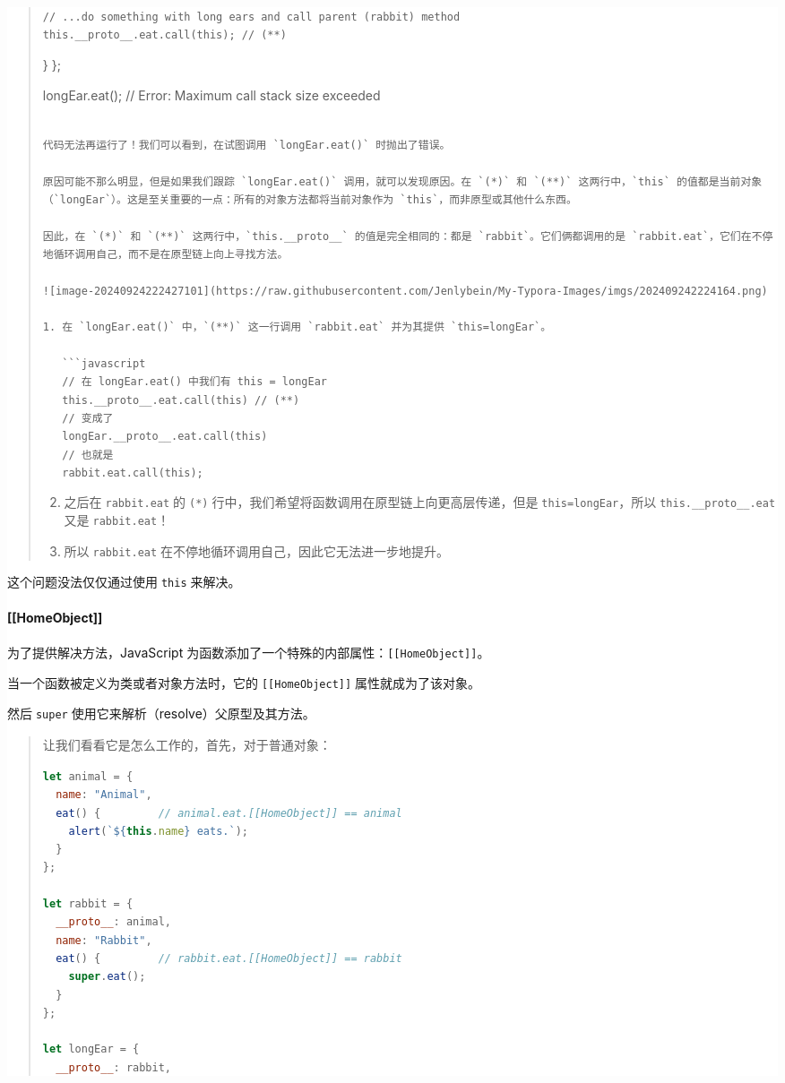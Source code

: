 >     // ...do something with long ears and call parent (rabbit) method
>     this.__proto__.eat.call(this); // (**)
>   }
> };
> 
> longEar.eat(); // Error: Maximum call stack size exceeded
> ```
>
> 代码无法再运行了！我们可以看到，在试图调用 `longEar.eat()` 时抛出了错误。
>
> 原因可能不那么明显，但是如果我们跟踪 `longEar.eat()` 调用，就可以发现原因。在 `(*)` 和 `(**)` 这两行中，`this` 的值都是当前对象（`longEar`）。这是至关重要的一点：所有的对象方法都将当前对象作为 `this`，而非原型或其他什么东西。
>
> 因此，在 `(*)` 和 `(**)` 这两行中，`this.__proto__` 的值是完全相同的：都是 `rabbit`。它们俩都调用的是 `rabbit.eat`，它们在不停地循环调用自己，而不是在原型链上向上寻找方法。
>
> ![image-20240924222427101](https://raw.githubusercontent.com/Jenlybein/My-Typora-Images/imgs/202409242224164.png)
>
> 1. 在 `longEar.eat()` 中，`(**)` 这一行调用 `rabbit.eat` 并为其提供 `this=longEar`。
>
>    ```javascript
>    // 在 longEar.eat() 中我们有 this = longEar
>    this.__proto__.eat.call(this) // (**)
>    // 变成了
>    longEar.__proto__.eat.call(this)
>    // 也就是
>    rabbit.eat.call(this);
>    ```
>
> 2. 之后在 `rabbit.eat` 的 `(*)` 行中，我们希望将函数调用在原型链上向更高层传递，但是 `this=longEar`，所以 `this.__proto__.eat` 又是 `rabbit.eat`！
>
> 3. 所以 `rabbit.eat` 在不停地循环调用自己，因此它无法进一步地提升。

这个问题没法仅仅通过使用 `this` 来解决。



#### [[HomeObject]]

为了提供解决方法，JavaScript 为函数添加了一个特殊的内部属性：`[[HomeObject]]`。

当一个函数被定义为类或者对象方法时，它的 `[[HomeObject]]` 属性就成为了该对象。

然后 `super` 使用它来解析（resolve）父原型及其方法。

> 让我们看看它是怎么工作的，首先，对于普通对象：
>
> ```javascript
> let animal = {
>   name: "Animal",
>   eat() {         // animal.eat.[[HomeObject]] == animal
>     alert(`${this.name} eats.`);
>   }
> };
> 
> let rabbit = {
>   __proto__: animal,
>   name: "Rabbit",
>   eat() {         // rabbit.eat.[[HomeObject]] == rabbit
>     super.eat();
>   }
> };
> 
> let longEar = {
>   __proto__: rabbit,